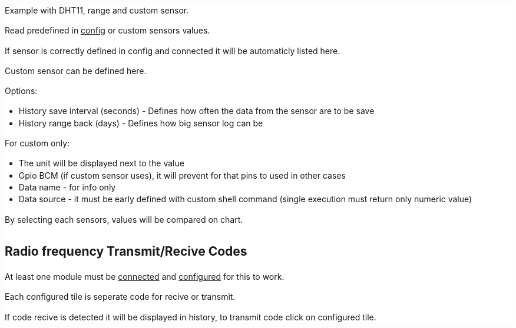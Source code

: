 Example with DHT11, range and custom sensor.

Read predefined in [config](serverConfig.md) or custom sensors values.

If sensor is correctly defined in config and connected it will be automaticly listed here.

Custom sensor can be defined here.

Options:

- History save interval (seconds) - Defines how often the data from the sensor are to be save
- History range back (days) - Defines how big sensor log can be

For custom only:

- The unit will be displayed next to the value
- Gpio BCM (if custom sensor uses), it will prevent for that pins to used in other cases
- Data name - for info only
- Data source - it must be early defined with custom shell command (single execution must return only numeric value)

By selecting each sensors, values will be compared on chart.

## Radio frequency Transmit/Recive Codes

At least one module must be [connected](RF.md) and [configured](serverConfig.md) for this to work.

Each configured tile is seperate code for recive or transmit.

If code recive is detected it will be displayed in history, to transmit code click on configured tile.

